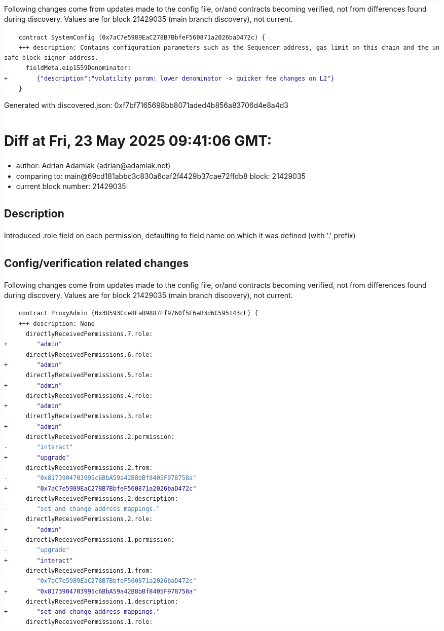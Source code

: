 Following changes come from updates made to the config file,
or/and contracts becoming verified, not from differences found during
discovery. Values are for block 21429035 (main branch discovery), not current.

```diff
    contract SystemConfig (0x7aC7e5989EaC278B7BbfeF560871a2026baD472c) {
    +++ description: Contains configuration parameters such as the Sequencer address, gas limit on this chain and the unsafe block signer address.
      fieldMeta.eip1559Denominator:
+        {"description":"volatility param: lower denominator -> quicker fee changes on L2"}
    }
```

Generated with discovered.json: 0xf7bf7165698bb8071aded4b856a83706d4e8a4d3

# Diff at Fri, 23 May 2025 09:41:06 GMT:

- author: Adrian Adamiak (<adrian@adamiak.net>)
- comparing to: main@69cd181abbc3c830a6caf2f4429b37cae72ffdb8 block: 21429035
- current block number: 21429035

## Description

Introduced .role field on each permission, defaulting to field name on which it was defined (with '.' prefix)

## Config/verification related changes

Following changes come from updates made to the config file,
or/and contracts becoming verified, not from differences found during
discovery. Values are for block 21429035 (main branch discovery), not current.

```diff
    contract ProxyAdmin (0x38593Cce8FaB9887Ef9760f5F6aB3d6C595143cF) {
    +++ description: None
      directlyReceivedPermissions.7.role:
+        "admin"
      directlyReceivedPermissions.6.role:
+        "admin"
      directlyReceivedPermissions.5.role:
+        "admin"
      directlyReceivedPermissions.4.role:
+        "admin"
      directlyReceivedPermissions.3.role:
+        "admin"
      directlyReceivedPermissions.2.permission:
-        "interact"
+        "upgrade"
      directlyReceivedPermissions.2.from:
-        "0x8173904703995c6BbA59a42B8bBf8405F978758a"
+        "0x7aC7e5989EaC278B7BbfeF560871a2026baD472c"
      directlyReceivedPermissions.2.description:
-        "set and change address mappings."
      directlyReceivedPermissions.2.role:
+        "admin"
      directlyReceivedPermissions.1.permission:
-        "upgrade"
+        "interact"
      directlyReceivedPermissions.1.from:
-        "0x7aC7e5989EaC278B7BbfeF560871a2026baD472c"
+        "0x8173904703995c6BbA59a42B8bBf8405F978758a"
      directlyReceivedPermissions.1.description:
+        "set and change address mappings."
      directlyReceivedPermissions.1.role:
```